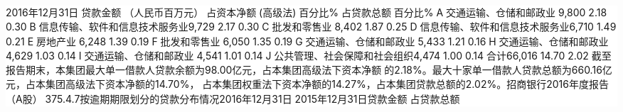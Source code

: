 2016年12月31日
贷款金额
（人民币百万元）
占资本净额
(高级法)
百分比%
占贷款总额
百分比%
A
交通运输、仓储和邮政业
9,800
2.18
0.30
B
信息传输、软件和信息技术服务业9,729
2.17
0.30
C
批发和零售业
8,402
1.87
0.25
D
信息传输、软件和信息技术服务业6,710
1.49
0.21
E
房地产业
6,248
1.39
0.19
F
批发和零售业
6,050
1.35
0.19
G
交通运输、仓储和邮政业
5,433
1.21
0.16
H
交通运输、仓储和邮政业
4,629
1.03
0.14
I
交通运输、仓储和邮政业
4,541
1.01
0.14
J
公共管理、社会保障和社会组织4,474
1.00
0.14
合计66,016
14.70
2.02
截至报告期末，本集团最大单一借款人贷款余额为98.00亿元，占本集团高级法下资本净额
的2.18%。最大十家单一借款人贷款总额为660.16亿元，占本集团高级法下资本净额的14.70%，
占本集团权重法下资本净额的14.27%，占本集团贷款总额的2.02%。招商银行2016年度报告（A股）
375.4.7按逾期期限划分的贷款分布情况2016年12月31日
2015年12月31日贷款金额
占贷款总额